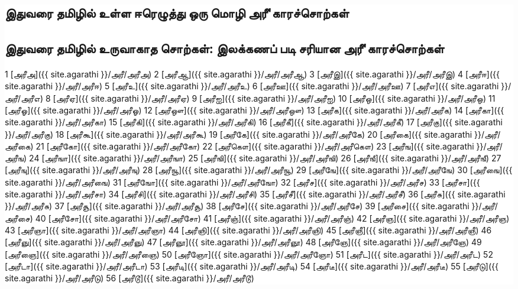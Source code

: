 ## இதுவரை தமிழில் உள்ள ஈரெழுத்து ஒரு மொழி அரீ'காரச்சொற்கள்



    
##  இதுவரை தமிழில் உருவாகாத சொற்கள்: இலக்கணப் படி சரியான அரீ'காரச்சொற்கள்

1 [அரீஅ]({{ site.agarathi }}/அரீ/அரீஅ) 
2 [அரீஆ]({{ site.agarathi }}/அரீ/அரீஆ) 
3 [அரீஇ]({{ site.agarathi }}/அரீ/அரீஇ) 
4 [அரீஈ]({{ site.agarathi }}/அரீ/அரீஈ) 
5 [அரீஉ]({{ site.agarathi }}/அரீ/அரீஉ) 
6 [அரீஊ]({{ site.agarathi }}/அரீ/அரீஊ) 
7 [அரீஎ]({{ site.agarathi }}/அரீ/அரீஎ) 
8 [அரீஏ]({{ site.agarathi }}/அரீ/அரீஏ) 
9 [அரீஐ]({{ site.agarathi }}/அரீ/அரீஐ) 
10 [அரீஒ]({{ site.agarathi }}/அரீ/அரீஒ) 
11 [அரீஓ]({{ site.agarathi }}/அரீ/அரீஓ) 
12 [அரீஔ]({{ site.agarathi }}/அரீ/அரீஔ) 
13 [அரீக]({{ site.agarathi }}/அரீ/அரீக) 
14 [அரீகா]({{ site.agarathi }}/அரீ/அரீகா) 
15 [அரீகி]({{ site.agarathi }}/அரீ/அரீகி) 
16 [அரீகீ]({{ site.agarathi }}/அரீ/அரீகீ) 
17 [அரீகு]({{ site.agarathi }}/அரீ/அரீகு) 
18 [அரீகூ]({{ site.agarathi }}/அரீ/அரீகூ) 
19 [அரீகே]({{ site.agarathi }}/அரீ/அரீகே) 
20 [அரீகை]({{ site.agarathi }}/அரீ/அரீகை) 
21 [அரீகோ]({{ site.agarathi }}/அரீ/அரீகோ) 
22 [அரீகௌ]({{ site.agarathi }}/அரீ/அரீகௌ) 
23 [அரீங]({{ site.agarathi }}/அரீ/அரீங) 
24 [அரீஙா]({{ site.agarathi }}/அரீ/அரீஙா) 
25 [அரீஙி]({{ site.agarathi }}/அரீ/அரீஙி) 
26 [அரீஙீ]({{ site.agarathi }}/அரீ/அரீஙீ) 
27 [அரீஙு]({{ site.agarathi }}/அரீ/அரீஙு) 
28 [அரீஙூ]({{ site.agarathi }}/அரீ/அரீஙூ) 
29 [அரீஙே]({{ site.agarathi }}/அரீ/அரீஙே) 
30 [அரீஙை]({{ site.agarathi }}/அரீ/அரீஙை) 
31 [அரீஙோ]({{ site.agarathi }}/அரீ/அரீஙோ) 
32 [அரீச]({{ site.agarathi }}/அரீ/அரீச) 
33 [அரீசா]({{ site.agarathi }}/அரீ/அரீசா) 
34 [அரீசி]({{ site.agarathi }}/அரீ/அரீசி) 
35 [அரீசீ]({{ site.agarathi }}/அரீ/அரீசீ) 
36 [அரீசு]({{ site.agarathi }}/அரீ/அரீசு) 
37 [அரீசூ]({{ site.agarathi }}/அரீ/அரீசூ) 
38 [அரீசே]({{ site.agarathi }}/அரீ/அரீசே) 
39 [அரீசை]({{ site.agarathi }}/அரீ/அரீசை) 
40 [அரீசோ]({{ site.agarathi }}/அரீ/அரீசோ) 
41 [அரீஞ்]({{ site.agarathi }}/அரீ/அரீஞ்) 
42 [அரீஞ]({{ site.agarathi }}/அரீ/அரீஞ) 
43 [அரீஞா]({{ site.agarathi }}/அரீ/அரீஞா) 
44 [அரீஞி]({{ site.agarathi }}/அரீ/அரீஞி) 
45 [அரீஞீ]({{ site.agarathi }}/அரீ/அரீஞீ) 
46 [அரீஞு]({{ site.agarathi }}/அரீ/அரீஞு) 
47 [அரீஞூ]({{ site.agarathi }}/அரீ/அரீஞூ) 
48 [அரீஞே]({{ site.agarathi }}/அரீ/அரீஞே) 
49 [அரீஞை]({{ site.agarathi }}/அரீ/அரீஞை) 
50 [அரீஞோ]({{ site.agarathi }}/அரீ/அரீஞோ) 
51 [அரீட]({{ site.agarathi }}/அரீ/அரீட) 
52 [அரீடா]({{ site.agarathi }}/அரீ/அரீடா) 
53 [அரீடி]({{ site.agarathi }}/அரீ/அரீடி) 
54 [அரீடீ]({{ site.agarathi }}/அரீ/அரீடீ) 
55 [அரீடு]({{ site.agarathi }}/அரீ/அரீடு) 
56 [அரீடூ]({{ site.agarathi }}/அரீ/அரீடூ) 
